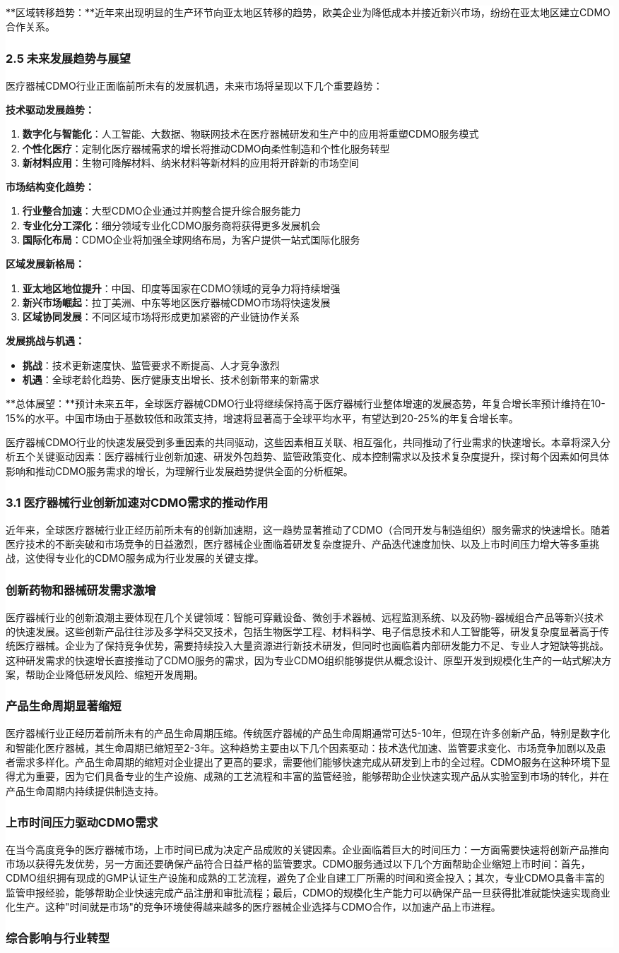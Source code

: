 **区域转移趋势：**近年来出现明显的生产环节向亚太地区转移的趋势，欧美企业为降低成本并接近新兴市场，纷纷在亚太地区建立CDMO合作关系。

### 2.5 未来发展趋势与展望

医疗器械CDMO行业正面临前所未有的发展机遇，未来市场将呈现以下几个重要趋势：

**技术驱动发展趋势：**
1. **数字化与智能化**：人工智能、大数据、物联网技术在医疗器械研发和生产中的应用将重塑CDMO服务模式
2. **个性化医疗**：定制化医疗器械需求的增长将推动CDMO向柔性制造和个性化服务转型
3. **新材料应用**：生物可降解材料、纳米材料等新材料的应用将开辟新的市场空间

**市场结构变化趋势：**
1. **行业整合加速**：大型CDMO企业通过并购整合提升综合服务能力
2. **专业化分工深化**：细分领域专业化CDMO服务商将获得更多发展机会
3. **国际化布局**：CDMO企业将加强全球网络布局，为客户提供一站式国际化服务

**区域发展新格局：**
1. **亚太地区地位提升**：中国、印度等国家在CDMO领域的竞争力将持续增强
2. **新兴市场崛起**：拉丁美洲、中东等地区医疗器械CDMO市场将快速发展
3. **区域协同发展**：不同区域市场将形成更加紧密的产业链协作关系

**发展挑战与机遇：**
- **挑战**：技术更新速度快、监管要求不断提高、人才竞争激烈
- **机遇**：全球老龄化趋势、医疗健康支出增长、技术创新带来的新需求

**总体展望：**预计未来五年，全球医疗器械CDMO行业将继续保持高于医疗器械行业整体增速的发展态势，年复合增长率预计维持在10-15%的水平。中国市场由于基数较低和政策支持，增速将显著高于全球平均水平，有望达到20-25%的年复合增长率。

医疗器械CDMO行业的快速发展受到多重因素的共同驱动，这些因素相互关联、相互强化，共同推动了行业需求的快速增长。本章将深入分析五个关键驱动因素：医疗器械行业创新加速、研发外包趋势、监管政策变化、成本控制需求以及技术复杂度提升，探讨每个因素如何具体影响和推动CDMO服务需求的增长，为理解行业发展趋势提供全面的分析框架。

### 3.1 医疗器械行业创新加速对CDMO需求的推动作用

近年来，全球医疗器械行业正经历前所未有的创新加速期，这一趋势显著推动了CDMO（合同开发与制造组织）服务需求的快速增长。随着医疗技术的不断突破和市场竞争的日益激烈，医疗器械企业面临着研发复杂度提升、产品迭代速度加快、以及上市时间压力增大等多重挑战，这使得专业化的CDMO服务成为行业发展的关键支撑。

### 创新药物和器械研发需求激增

医疗器械行业的创新浪潮主要体现在几个关键领域：智能可穿戴设备、微创手术器械、远程监测系统、以及药物-器械组合产品等新兴技术的快速发展。这些创新产品往往涉及多学科交叉技术，包括生物医学工程、材料科学、电子信息技术和人工智能等，研发复杂度显著高于传统医疗器械。企业为了保持竞争优势，需要持续投入大量资源进行新技术研发，但同时也面临着内部研发能力不足、专业人才短缺等挑战。这种研发需求的快速增长直接推动了CDMO服务的需求，因为专业CDMO组织能够提供从概念设计、原型开发到规模化生产的一站式解决方案，帮助企业降低研发风险、缩短开发周期。

### 产品生命周期显著缩短

医疗器械行业正经历着前所未有的产品生命周期压缩。传统医疗器械的产品生命周期通常可达5-10年，但现在许多创新产品，特别是数字化和智能化医疗器械，其生命周期已缩短至2-3年。这种趋势主要由以下几个因素驱动：技术迭代加速、监管要求变化、市场竞争加剧以及患者需求多样化。产品生命周期的缩短对企业提出了更高的要求，需要他们能够快速完成从研发到上市的全过程。CDMO服务在这种环境下显得尤为重要，因为它们具备专业的生产设施、成熟的工艺流程和丰富的监管经验，能够帮助企业快速实现产品从实验室到市场的转化，并在产品生命周期内持续提供制造支持。

### 上市时间压力驱动CDMO需求

在当今高度竞争的医疗器械市场，上市时间已成为决定产品成败的关键因素。企业面临着巨大的时间压力：一方面需要快速将创新产品推向市场以获得先发优势，另一方面还要确保产品符合日益严格的监管要求。CDMO服务通过以下几个方面帮助企业缩短上市时间：首先，CDMO组织拥有现成的GMP认证生产设施和成熟的工艺流程，避免了企业自建工厂所需的时间和资金投入；其次，专业CDMO具备丰富的监管申报经验，能够帮助企业快速完成产品注册和审批流程；最后，CDMO的规模化生产能力可以确保产品一旦获得批准就能快速实现商业化生产。这种"时间就是市场"的竞争环境使得越来越多的医疗器械企业选择与CDMO合作，以加速产品上市进程。

### 综合影响与行业转型
